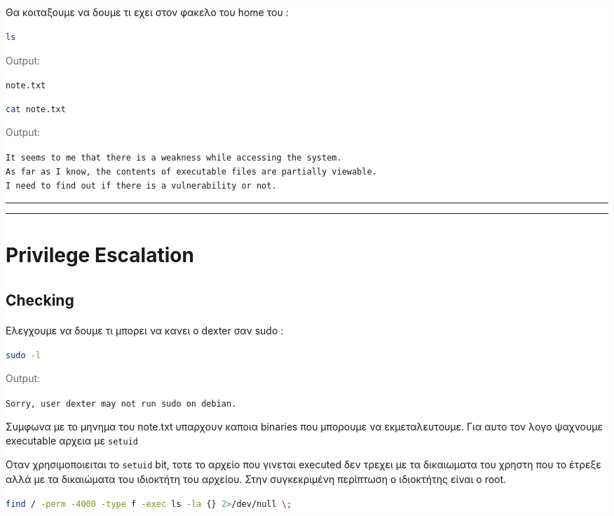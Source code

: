 `````col
`````

Θα κοιταξουμε να δουμε τι εχει στον φακελο του home του : 

```bash
ls
```

<font color="#646a73">Output:</font>
```
note.txt
```


```bash
cat note.txt
```

<font color="#646a73">Output:</font>
```
It seems to me that there is a weakness while accessing the system.
As far as I know, the contents of executable files are partially viewable.
I need to find out if there is a vulnerability or not.
```



---
<div style="page-break-after: always;"></div>

---

# Privilege Escalation

## Checking

Ελεγχουμε να δουμε τι μπορει να κανει ο dexter σαν sudo : 

```bash
sudo -l
```

<font color="#646a73">Output:</font>
```
Sorry, user dexter may not run sudo on debian.
```


Συμφωνα με το μηνημα του note.txt υπαρχουν καποια binaries που μπορουμε να εκμεταλευτουμε. Για αυτο τον λογο ψαχνουμε executable αρχεια με `setuid` 

Οταν χρησιμοποιειται το `setuid` bit, τοτε το αρχείο που γινεται executed δεν τρεχει με τα δικαιωματα του χρηστη που το έτρεξε αλλά με τα δικαιώματα του ιδιοκτήτη του αρχείου. Στην συγκεκριμένη περίπτωση ο ιδιοκτήτης είναι ο root. 


```bash 
find / -perm -4000 -type f -exec ls -la {} 2>/dev/null \;
```
